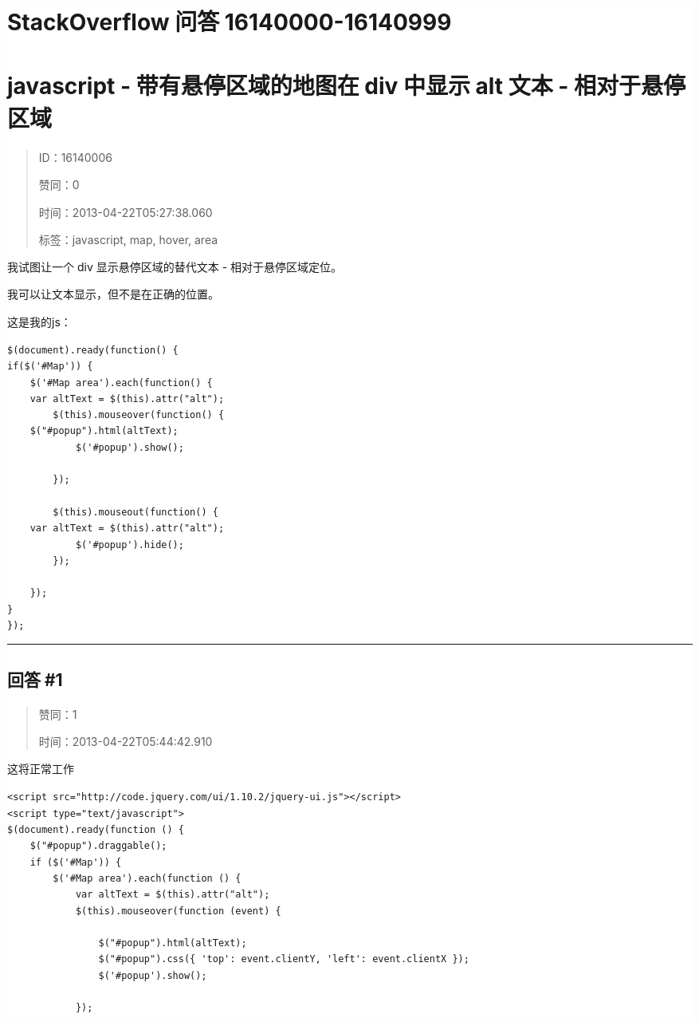 # StackOverflow 问答 16140000-16140999

# javascript - 带有悬停区域的地图在 div 中显示 alt 文本 - 相对于悬停区域

> ID：16140006
> 
> 赞同：0
> 
> 时间：2013-04-22T05:27:38.060
> 
> 标签：javascript, map, hover, area

我试图让一个 div 显示悬停区域的替代文本 - 相对于悬停区域定位。

我可以让文本显示，但不是在正确的位置。

这是我的js：

```
$(document).ready(function() {
if($('#Map')) {
    $('#Map area').each(function() {
    var altText = $(this).attr("alt");
        $(this).mouseover(function() {
    $("#popup").html(altText);
            $('#popup').show();

        });

        $(this).mouseout(function() {
    var altText = $(this).attr("alt");
            $('#popup').hide();
        });

    });
}
}); 
```

* * *

## 回答 #1

> 赞同：1
> 
> 时间：2013-04-22T05:44:42.910

这将正常工作

```
<script src="http://code.jquery.com/ui/1.10.2/jquery-ui.js"></script>
<script type="text/javascript">
$(document).ready(function () {
    $("#popup").draggable();
    if ($('#Map')) {
        $('#Map area').each(function () {
            var altText = $(this).attr("alt");
            $(this).mouseover(function (event) {

                $("#popup").html(altText);
                $("#popup").css({ 'top': event.clientY, 'left': event.clientX });
                $('#popup').show();

            });

```